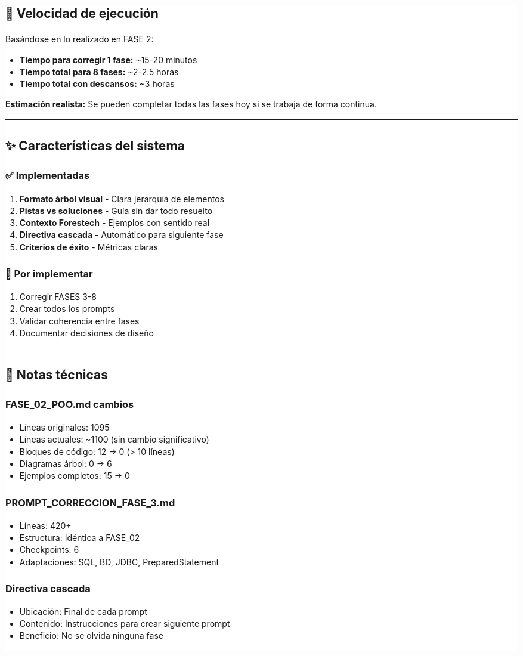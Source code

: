 ## 🚀 Velocidad de ejecución

Basándose en lo realizado en FASE 2:
- **Tiempo para corregir 1 fase:** ~15-20 minutos
- **Tiempo total para 8 fases:** ~2-2.5 horas
- **Tiempo total con descansos:** ~3 horas

**Estimación realista:** Se pueden completar todas las fases hoy si se trabaja de forma continua.

---

## ✨ Características del sistema

### ✅ Implementadas
1. **Formato árbol visual** - Clara jerarquía de elementos
2. **Pistas vs soluciones** - Guía sin dar todo resuelto
3. **Contexto Forestech** - Ejemplos con sentido real
4. **Directiva cascada** - Automático para siguiente fase
5. **Criterios de éxito** - Métricas claras

### 🎯 Por implementar
1. Corregir FASES 3-8
2. Crear todos los prompts
3. Validar coherencia entre fases
4. Documentar decisiones de diseño

---

## 📝 Notas técnicas

### FASE_02_POO.md cambios
- Líneas originales: 1095
- Líneas actuales: ~1100 (sin cambio significativo)
- Bloques de código: 12 → 0 (> 10 líneas)
- Diagramas árbol: 0 → 6
- Ejemplos completos: 15 → 0

### PROMPT_CORRECCION_FASE_3.md
- Líneas: 420+
- Estructura: Idéntica a FASE_02
- Checkpoints: 6
- Adaptaciones: SQL, BD, JDBC, PreparedStatement

### Directiva cascada
- Ubicación: Final de cada prompt
- Contenido: Instrucciones para crear siguiente prompt
- Beneficio: No se olvida ninguna fase

---
